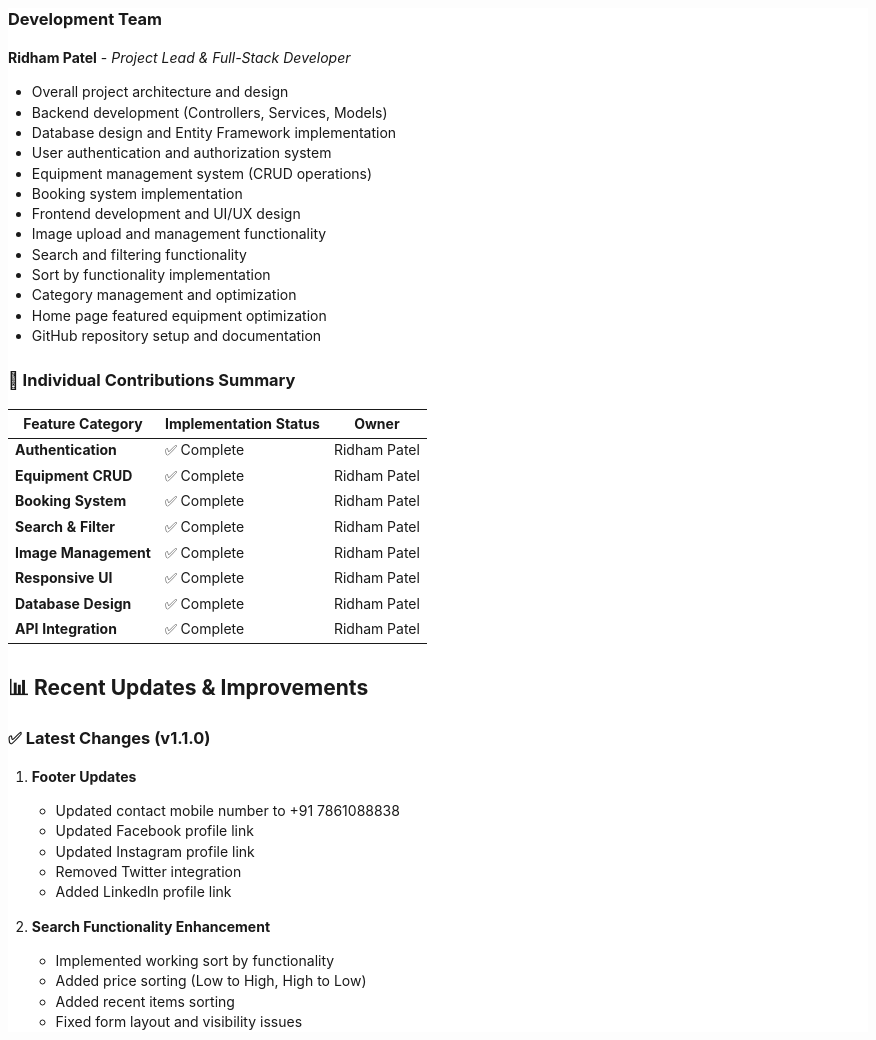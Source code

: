 ### Development Team

**Ridham Patel** - *Project Lead & Full-Stack Developer*
- Overall project architecture and design
- Backend development (Controllers, Services, Models)
- Database design and Entity Framework implementation
- User authentication and authorization system
- Equipment management system (CRUD operations)
- Booking system implementation
- Frontend development and UI/UX design
- Image upload and management functionality
- Search and filtering functionality
- Sort by functionality implementation
- Category management and optimization
- Home page featured equipment optimization
- GitHub repository setup and documentation

### 🎯 Individual Contributions Summary

| Feature Category | Implementation Status | Owner |
|------------------|----------------------|-------|
| **Authentication** | ✅ Complete | Ridham Patel |
| **Equipment CRUD** | ✅ Complete | Ridham Patel |
| **Booking System** | ✅ Complete | Ridham Patel |
| **Search & Filter** | ✅ Complete | Ridham Patel |
| **Image Management** | ✅ Complete | Ridham Patel |
| **Responsive UI** | ✅ Complete | Ridham Patel |
| **Database Design** | ✅ Complete | Ridham Patel |
| **API Integration** | ✅ Complete | Ridham Patel |

## 📊 Recent Updates & Improvements

### ✅ Latest Changes (v1.1.0)
1. **Footer Updates**
   - Updated contact mobile number to +91 7861088838
   - Updated Facebook profile link
   - Updated Instagram profile link
   - Removed Twitter integration
   - Added LinkedIn profile link

2. **Search Functionality Enhancement**
   - Implemented working sort by functionality
   - Added price sorting (Low to High, High to Low)
   - Added recent items sorting
   - Fixed form layout and visibility issues
